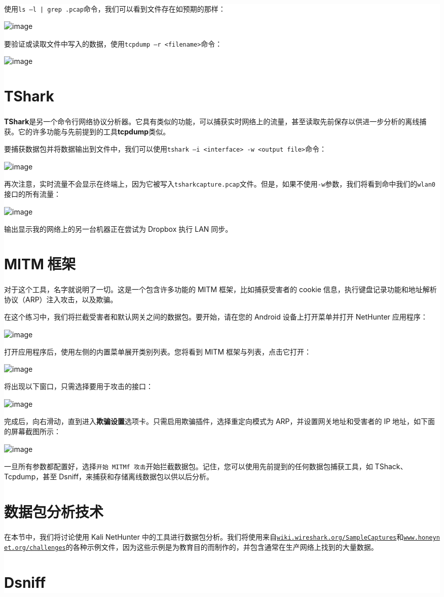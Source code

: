 使用`ls –l | grep .pcap`命令，我们可以看到文件存在如预期的那样：

![image](https://github.com/OpenDocCN/freelearn-kali-zh/raw/master/docs/hsn-pentest-kali-nthtr/img/d21c2fba-24aa-48ce-a3ca-bb4c25ba90fe.png)

要验证或读取文件中写入的数据，使用`tcpdump –r <filename>`命令：

![image](https://github.com/OpenDocCN/freelearn-kali-zh/raw/master/docs/hsn-pentest-kali-nthtr/img/f3fc67ae-e29c-4377-b2bc-e09d723c40e6.jpg)

# TShark

**TShark**是另一个命令行网络协议分析器。它具有类似的功能，可以捕获实时网络上的流量，甚至读取先前保存以供进一步分析的离线捕获。它的许多功能与先前提到的工具**tcpdump**类似。

要捕获数据包并将数据输出到文件中，我们可以使用`tshark –i <interface> -w <output file>`命令：

![image](https://github.com/OpenDocCN/freelearn-kali-zh/raw/master/docs/hsn-pentest-kali-nthtr/img/d41e8d76-1ed4-432e-8080-f9111bb39298.jpg)

再次注意，实时流量不会显示在终端上，因为它被写入`tsharkcapture.pcap`文件。但是，如果不使用`-w`参数，我们将看到命中我们的`wlan0`接口的所有流量：

![image](https://github.com/OpenDocCN/freelearn-kali-zh/raw/master/docs/hsn-pentest-kali-nthtr/img/71ed1145-f815-428c-ad5b-801dd6b7bd92.png)

输出显示我的网络上的另一台机器正在尝试为 Dropbox 执行 LAN 同步。

# MITM 框架

对于这个工具，名字就说明了一切。这是一个包含许多功能的 MITM 框架，比如捕获受害者的 cookie 信息，执行键盘记录功能和地址解析协议（ARP）注入攻击，以及欺骗。

在这个练习中，我们将拦截受害者和默认网关之间的数据包。要开始，请在您的 Android 设备上打开菜单并打开 NetHunter 应用程序：

![image](https://github.com/OpenDocCN/freelearn-kali-zh/raw/master/docs/hsn-pentest-kali-nthtr/img/78d2b8c9-849c-498e-a340-2bb96b7075db.jpg)

打开应用程序后，使用左侧的内置菜单展开类别列表。您将看到 MITM 框架与列表，点击它打开：

![image](https://github.com/OpenDocCN/freelearn-kali-zh/raw/master/docs/hsn-pentest-kali-nthtr/img/5b5ae811-9450-4064-be0e-db703aa0c5e6.png)

将出现以下窗口，只需选择要用于攻击的接口：

![image](https://github.com/OpenDocCN/freelearn-kali-zh/raw/master/docs/hsn-pentest-kali-nthtr/img/5cfc76a8-e65a-4534-859a-51043a9e4398.jpg)

完成后，向右滑动，直到进入**欺骗设置**选项卡。只需启用欺骗插件，选择重定向模式为 ARP，并设置网关地址和受害者的 IP 地址，如下面的屏幕截图所示：

![image](https://github.com/OpenDocCN/freelearn-kali-zh/raw/master/docs/hsn-pentest-kali-nthtr/img/32d7fd33-a5d8-4d04-b79b-48bf2af9f7b0.jpg)

一旦所有参数都配置好，选择`开始 MITMf 攻击`开始拦截数据包。记住，您可以使用先前提到的任何数据包捕获工具，如 TShack、Tcpdump，甚至 Dsniff，来捕获和存储离线数据包以供以后分析。

# 数据包分析技术

在本节中，我们将讨论使用 Kali NetHunter 中的工具进行数据包分析。我们将使用来自[`wiki.wireshark.org/SampleCaptures`](https://wiki.wireshark.org/SampleCaptures)和[`www.honeynet.org/challenges`](https://www.honeynet.org/challenges)的各种示例文件，因为这些示例是为教育目的而制作的，并包含通常在生产网络上找到的大量数据。

# Dsniff
